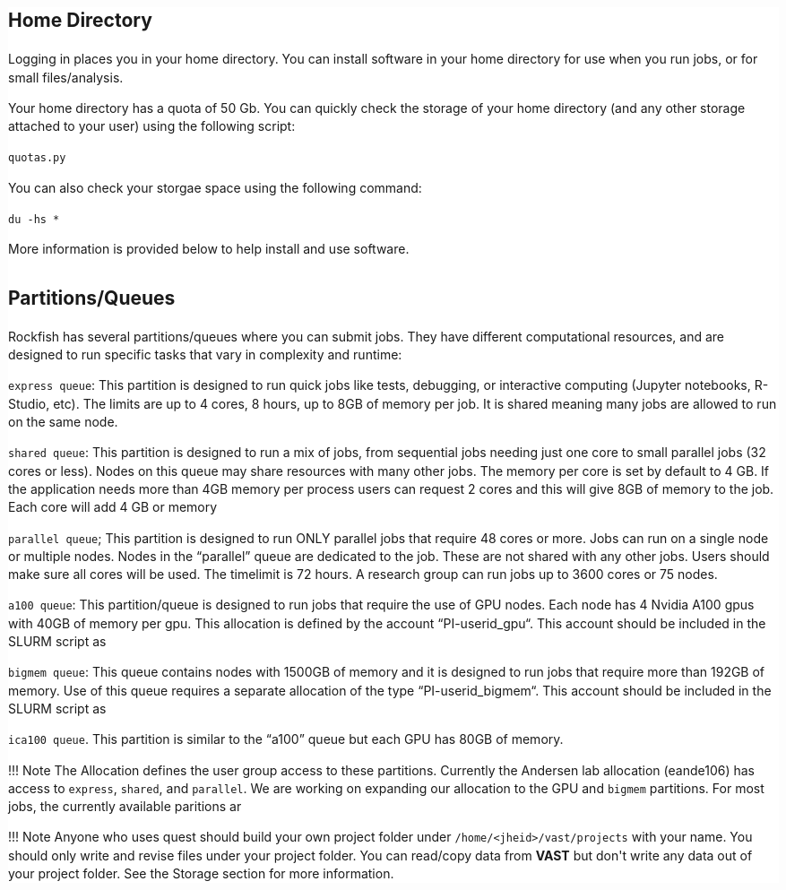 ## Home Directory

Logging in places you in your home directory. You can install software in your home directory for use when you run jobs, or for small files/analysis.

Your home directory has a quota of 50 Gb. You can quickly check the storage of your home directory (and any other storage attached to your user) using the following script:

```
quotas.py
```

You can also check your storgae space using the following command:

```
du -hs *
```

More information is provided below to help install and use software.

## Partitions/Queues

Rockfish has several partitions/queues where you can submit jobs. They have different computational resources, and are designed to run specific tasks that vary in complexity and runtime:

`express queue`: This partition is designed to run quick jobs like tests, debugging, or interactive computing (Jupyter notebooks, R-Studio, etc). The limits are up to 4 cores, 8 hours, up to 8GB of memory per job. It is shared meaning many jobs are allowed to run on the same node.

`shared queue`: This partition is designed to run a mix of jobs, from sequential jobs needing just one core to small parallel jobs (32 cores or less). Nodes on this queue may share resources with many other jobs. The memory per core is set by default to 4 GB. If the application needs more than 4GB memory per process users can request 2 cores and this will give  8GB of memory to the job. Each core will add 4 GB  or memory

`parallel queue`; This partition is designed to run ONLY parallel jobs that require 48 cores or more. Jobs can run on a single node or multiple nodes. Nodes in the “parallel” queue are dedicated to the job. These are not shared with any other jobs. Users should make sure all cores will be used. The timelimit is 72 hours. A research group can run  jobs up to  3600 cores or 75 nodes.

`a100 queue`: This partition/queue is designed to run jobs that require the use of GPU nodes. Each node has  4 Nvidia A100 gpus with 40GB  of memory per gpu. This allocation is defined by the account “PI-userid_gpu“. This account should be included in the SLURM script as

`bigmem queue`: This queue contains nodes with 1500GB of memory and it is designed to run jobs that require more than 192GB of memory. Use of this queue requires a separate allocation of the type “PI-userid_bigmem“. This account should be included in the SLURM script as

`ica100 queue`. This partition is similar to the “a100” queue but each GPU has 80GB of memory.

!!! Note
    The Allocation defines the user group access to these partitions. Currently the Andersen lab allocation (eande106) has access to `express`, `shared`, and `parallel`. We are working on expanding our allocation to the GPU and `bigmem` partitions. For most jobs, the currently available paritions ar

!!! Note
    Anyone who uses quest should build your own project folder under `/home/<jheid>/vast/projects` with your name. You should only write and revise files under your project folder. You can read/copy data from __VAST__ but don't write any data out of your project folder. See the Storage section for more information.
